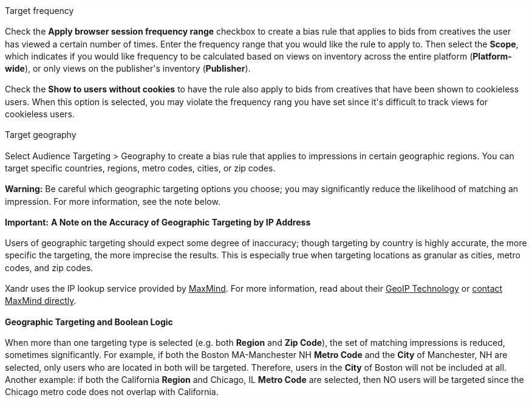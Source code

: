 Target frequency

Check the **Apply browser session frequency range** checkbox to create a
bias rule that applies to bids from creatives the user has viewed a
certain number of times. Enter the frequency range that you would like
the rule to apply to. Then select the **Scope**, which indicates if you
would like frequency to be calculated based on views on inventory across
the entire platform (**Platform-wide**), or only views on the
publisher's inventory (**Publisher**).

Check the **Show to users without cookies** to have the rule also apply
to bids from creatives that have been shown to cookieless users. When
this option is selected, you may violate the frequency rang you have set
since it's difficult to track views for cookieless users.

Target geography

Select Audience
Targeting  \>  Geography
to create a bias rule that applies to impressions in certain geographic
regions. You can target specific countries, regions, metro codes,
cities, or zip codes.



<b>Warning:</b> Be careful which geographic
targeting options you choose; you may significantly reduce the
likelihood of matching an impression. For more information, see the note
below.





<b>Important:</b> **A Note on the Accuracy of
Geographic Targeting by IP Address**

Users of geographic targeting should expect some degree of inaccuracy;
though targeting by country is highly accurate, the more specific the
targeting, the more imprecise the results. This is especially true when
targeting locations as granular as cities, metro codes, and zip codes.

Xandr uses the IP lookup service provided by
<a href="http://www.maxmind.com" class="xref"
target="_blank">MaxMind</a>. For more information, read about their
<a href="http://www.maxmind.com/en/geolocation_landing" class="xref"
target="_blank">GeoIP Technology</a> or
<a href="http://www.maxmind.com/app/contact" class="xref"
target="_blank">contact MaxMind directly</a>.

**Geographic Targeting and Boolean Logic**

When more than one targeting type is selected (e.g. both **Region** and
**Zip Code**), the set of matching impressions is reduced, sometimes
significantly. For example, if both the Boston MA-Manchester NH **Metro
Code** and the **City** of Manchester, NH are selected, only users who
are located in both will be targeted. Therefore, users in the **City**
of Boston will not be included at all. Another example: if both the
California **Region** and Chicago, IL **Metro Code** are selected, then
NO users will be targeted since the Chicago metro code does not overlap
with California.
